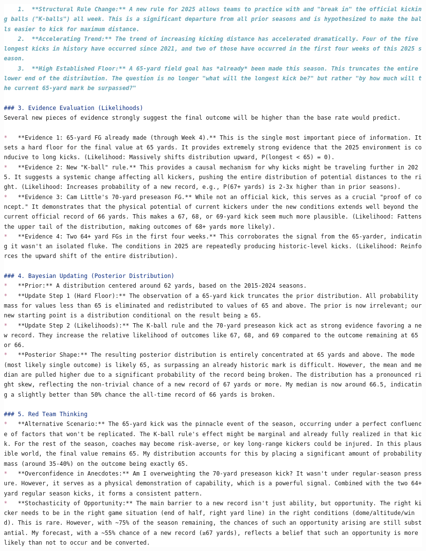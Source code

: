 ```md
    1.  **Structural Rule Change:** A new rule for 2025 allows teams to practice with and "break in" the official kicking balls ("K-balls") all week. This is a significant departure from all prior seasons and is hypothesized to make the balls easier to kick for maximum distance.
    2.  **Accelerating Trend:** The trend of increasing kicking distance has accelerated dramatically. Four of the five longest kicks in history have occurred since 2021, and two of those have occurred in the first four weeks of this 2025 season.
    3.  **High Established Floor:** A 65-yard field goal has *already* been made this season. This truncates the entire lower end of the distribution. The question is no longer "what will the longest kick be?" but rather "by how much will the current 65-yard mark be surpassed?"

### 3. Evidence Evaluation (Likelihoods)
Several new pieces of evidence strongly suggest the final outcome will be higher than the base rate would predict.

*   **Evidence 1: 65-yard FG already made (through Week 4).** This is the single most important piece of information. It sets a hard floor for the final value at 65 yards. It provides extremely strong evidence that the 2025 environment is conducive to long kicks. (Likelihood: Massively shifts distribution upward, P(longest < 65) = 0).
*   **Evidence 2: New "K-ball" rule.** This provides a causal mechanism for why kicks might be traveling further in 2025. It suggests a systemic change affecting all kickers, pushing the entire distribution of potential distances to the right. (Likelihood: Increases probability of a new record, e.g., P(67+ yards) is 2-3x higher than in prior seasons).
*   **Evidence 3: Cam Little's 70-yard preseason FG.** While not an official kick, this serves as a crucial "proof of concept." It demonstrates that the physical potential of current kickers under the new conditions extends well beyond the current official record of 66 yards. This makes a 67, 68, or 69-yard kick seem much more plausible. (Likelihood: Fattens the upper tail of the distribution, making outcomes of 68+ yards more likely).
*   **Evidence 4: Two 64+ yard FGs in the first four weeks.** This corroborates the signal from the 65-yarder, indicating it wasn't an isolated fluke. The conditions in 2025 are repeatedly producing historic-level kicks. (Likelihood: Reinforces the upward shift of the entire distribution).

### 4. Bayesian Updating (Posterior Distribution)
*   **Prior:** A distribution centered around 62 yards, based on the 2015-2024 seasons.
*   **Update Step 1 (Hard Floor):** The observation of a 65-yard kick truncates the prior distribution. All probability mass for values less than 65 is eliminated and redistributed to values of 65 and above. The prior is now irrelevant; our new starting point is a distribution conditional on the result being ≥ 65.
*   **Update Step 2 (Likelihoods):** The K-ball rule and the 70-yard preseason kick act as strong evidence favoring a new record. They increase the relative likelihood of outcomes like 67, 68, and 69 compared to the outcome remaining at 65 or 66.
*   **Posterior Shape:** The resulting posterior distribution is entirely concentrated at 65 yards and above. The mode (most likely single outcome) is likely 65, as surpassing an already historic mark is difficult. However, the mean and median are pulled higher due to a significant probability of the record being broken. The distribution has a pronounced right skew, reflecting the non-trivial chance of a new record of 67 yards or more. My median is now around 66.5, indicating a slightly better than 50% chance the all-time record of 66 yards is broken.

### 5. Red Team Thinking
*   **Alternative Scenario:** The 65-yard kick was the pinnacle event of the season, occurring under a perfect confluence of factors that won't be replicated. The K-ball rule's effect might be marginal and already fully realized in that kick. For the rest of the season, coaches may become risk-averse, or key long-range kickers could be injured. In this plausible world, the final value remains 65. My distribution accounts for this by placing a significant amount of probability mass (around 35-40%) on the outcome being exactly 65.
*   **Overconfidence in Anecdotes:** Am I overweighting the 70-yard preseason kick? It wasn't under regular-season pressure. However, it serves as a physical demonstration of capability, which is a powerful signal. Combined with the two 64+ yard regular season kicks, it forms a consistent pattern.
*   **Stochasticity of Opportunity:** The main barrier to a new record isn't just ability, but opportunity. The right kicker needs to be in the right game situation (end of half, right yard line) in the right conditions (dome/altitude/wind). This is rare. However, with ~75% of the season remaining, the chances of such an opportunity arising are still substantial. My forecast, with a ~55% chance of a new record (≥67 yards), reflects a belief that such an opportunity is more likely than not to occur and be converted.
```